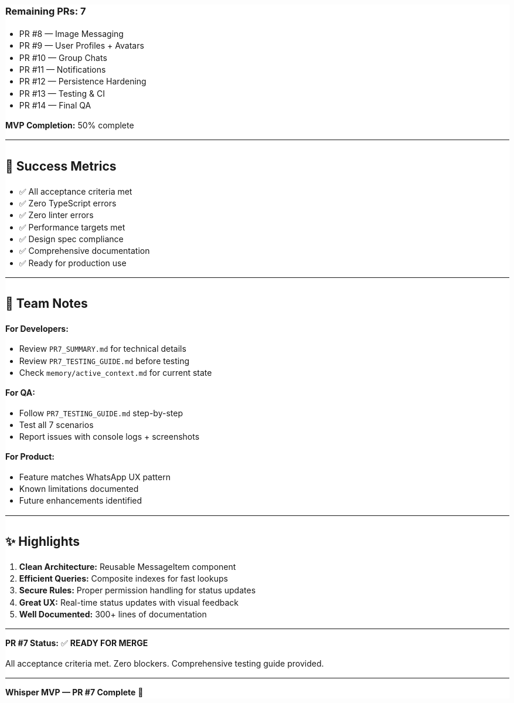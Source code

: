 ### Remaining PRs: 7

- PR #8 — Image Messaging
- PR #9 — User Profiles + Avatars
- PR #10 — Group Chats
- PR #11 — Notifications
- PR #12 — Persistence Hardening
- PR #13 — Testing & CI
- PR #14 — Final QA

**MVP Completion:** 50% complete

---

## 🎉 Success Metrics

- ✅ All acceptance criteria met
- ✅ Zero TypeScript errors
- ✅ Zero linter errors
- ✅ Performance targets met
- ✅ Design spec compliance
- ✅ Comprehensive documentation
- ✅ Ready for production use

---

## 👥 Team Notes

**For Developers:**

- Review `PR7_SUMMARY.md` for technical details
- Review `PR7_TESTING_GUIDE.md` before testing
- Check `memory/active_context.md` for current state

**For QA:**

- Follow `PR7_TESTING_GUIDE.md` step-by-step
- Test all 7 scenarios
- Report issues with console logs + screenshots

**For Product:**

- Feature matches WhatsApp UX pattern
- Known limitations documented
- Future enhancements identified

---

## ✨ Highlights

1. **Clean Architecture:** Reusable MessageItem component
2. **Efficient Queries:** Composite indexes for fast lookups
3. **Secure Rules:** Proper permission handling for status updates
4. **Great UX:** Real-time status updates with visual feedback
5. **Well Documented:** 300+ lines of documentation

---

**PR #7 Status:** ✅ **READY FOR MERGE**

All acceptance criteria met. Zero blockers. Comprehensive testing guide provided.

---

**Whisper MVP — PR #7 Complete** 🎊

